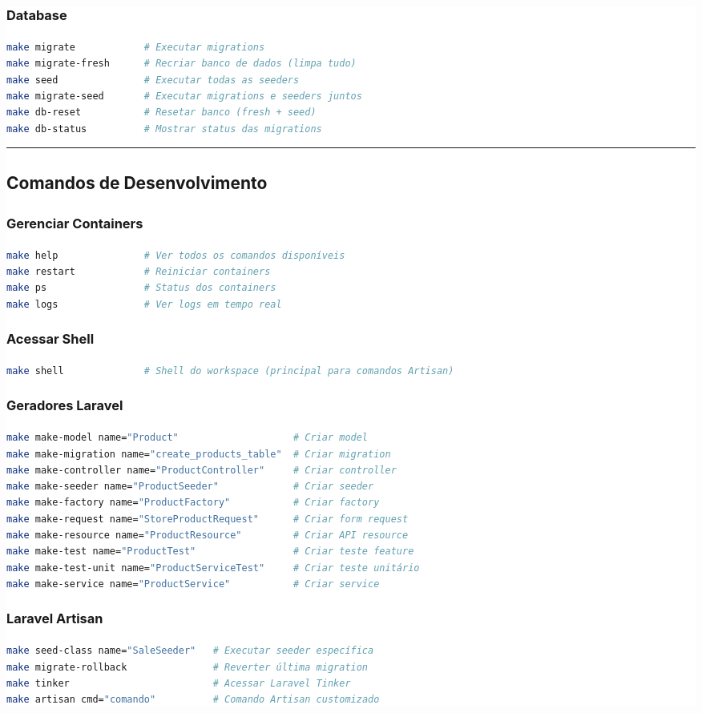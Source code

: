 ### Database

```bash
make migrate            # Executar migrations
make migrate-fresh      # Recriar banco de dados (limpa tudo)
make seed               # Executar todas as seeders
make migrate-seed       # Executar migrations e seeders juntos
make db-reset           # Resetar banco (fresh + seed)
make db-status          # Mostrar status das migrations
```

---

## Comandos de Desenvolvimento

### Gerenciar Containers

```bash
make help               # Ver todos os comandos disponíveis
make restart            # Reiniciar containers
make ps                 # Status dos containers
make logs               # Ver logs em tempo real
```

### Acessar Shell

```bash
make shell              # Shell do workspace (principal para comandos Artisan)
```

### Geradores Laravel

```bash
make make-model name="Product"                    # Criar model
make make-migration name="create_products_table"  # Criar migration
make make-controller name="ProductController"     # Criar controller
make make-seeder name="ProductSeeder"             # Criar seeder
make make-factory name="ProductFactory"           # Criar factory
make make-request name="StoreProductRequest"      # Criar form request
make make-resource name="ProductResource"         # Criar API resource
make make-test name="ProductTest"                 # Criar teste feature
make make-test-unit name="ProductServiceTest"     # Criar teste unitário
make make-service name="ProductService"           # Criar service
```

### Laravel Artisan

```bash
make seed-class name="SaleSeeder"   # Executar seeder específica
make migrate-rollback               # Reverter última migration
make tinker                         # Acessar Laravel Tinker
make artisan cmd="comando"          # Comando Artisan customizado
```
